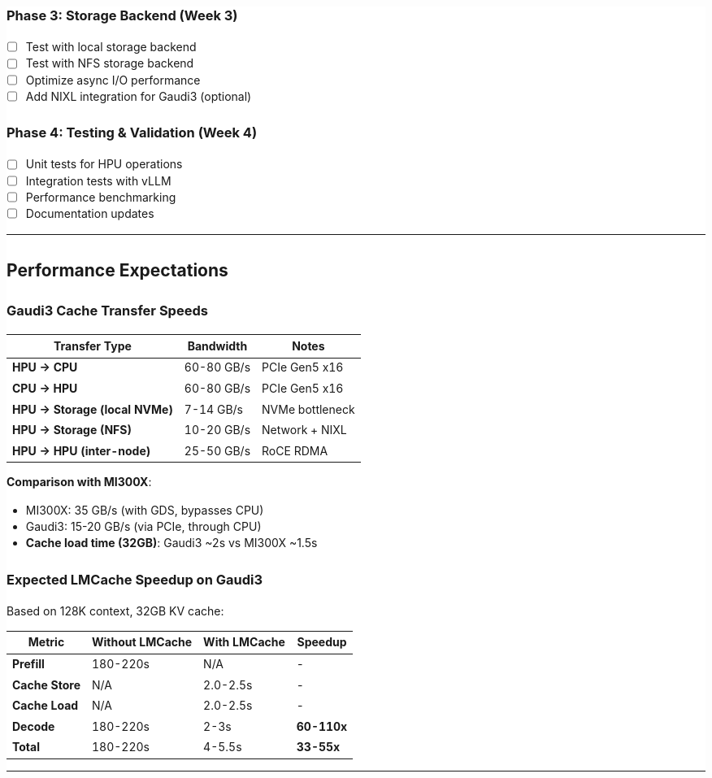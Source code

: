 ### Phase 3: Storage Backend (Week 3)

- [ ] Test with local storage backend
- [ ] Test with NFS storage backend
- [ ] Optimize async I/O performance
- [ ] Add NIXL integration for Gaudi3 (optional)

### Phase 4: Testing & Validation (Week 4)

- [ ] Unit tests for HPU operations
- [ ] Integration tests with vLLM
- [ ] Performance benchmarking
- [ ] Documentation updates

---

## Performance Expectations

### Gaudi3 Cache Transfer Speeds

| Transfer Type | Bandwidth | Notes |
|--------------|-----------|-------|
| **HPU -> CPU** | 60-80 GB/s | PCIe Gen5 x16 |
| **CPU -> HPU** | 60-80 GB/s | PCIe Gen5 x16 |
| **HPU -> Storage (local NVMe)** | 7-14 GB/s | NVMe bottleneck |
| **HPU -> Storage (NFS)** | 10-20 GB/s | Network + NIXL |
| **HPU -> HPU (inter-node)** | 25-50 GB/s | RoCE RDMA |

**Comparison with MI300X**:
- MI300X: 35 GB/s (with GDS, bypasses CPU)
- Gaudi3: 15-20 GB/s (via PCIe, through CPU)
- **Cache load time (32GB)**: Gaudi3 ~2s vs MI300X ~1.5s

### Expected LMCache Speedup on Gaudi3

Based on 128K context, 32GB KV cache:

| Metric | Without LMCache | With LMCache | Speedup |
|--------|----------------|--------------|---------|
| **Prefill** | 180-220s | N/A | - |
| **Cache Store** | N/A | 2.0-2.5s | - |
| **Cache Load** | N/A | 2.0-2.5s | - |
| **Decode** | 180-220s | 2-3s | **60-110x** |
| **Total** | 180-220s | 4-5.5s | **33-55x** |

---
